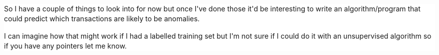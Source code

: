
<p>
So I have a couple of things to look into for now but once I've done those it'd be interesting to write an algorithm/program that could predict which transactions are likely to be anomalies. 
</p>


<p>
I can imagine how that might work if I had a labelled training set but I'm not sure if I could do it with an unsupervised algorithm so if you have any pointers let me know.
</p>

